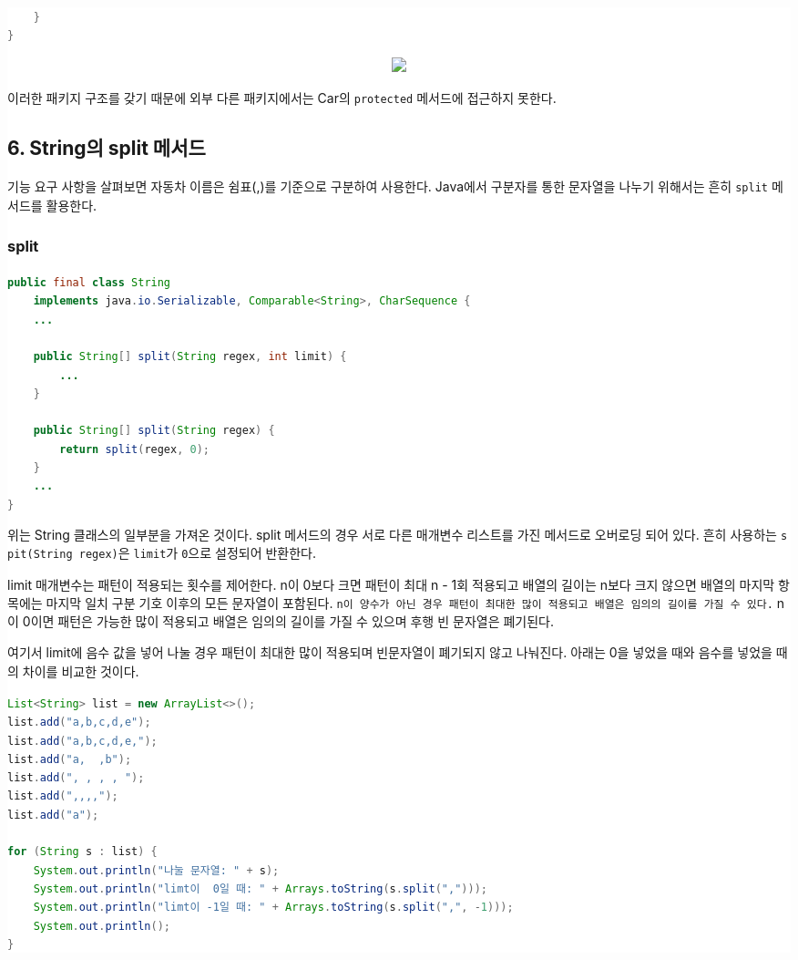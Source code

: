 ```java
    }
}
```

<p align=center>
    <img src=https://user-images.githubusercontent.com/59357153/144742656-7207a192-5d23-4b29-93d8-e80ccf207736.png>
</p>

이러한 패키지 구조를 갖기 때문에 외부 다른 패키지에서는 Car의 `protected` 메서드에 접근하지 못한다.

## 6. String의 split 메서드

기능 요구 사항을 살펴보면 자동차 이름은 쉼표(,)를 기준으로 구분하여 사용한다. Java에서 구분자를 통한 문자열을 나누기 위해서는 흔히 `split` 메서드를 활용한다.

### split

```java
public final class String
    implements java.io.Serializable, Comparable<String>, CharSequence {
    ...

    public String[] split(String regex, int limit) {
        ...
    }

    public String[] split(String regex) {
        return split(regex, 0);
    }
    ...
}
```

위는 String 클래스의 일부분을 가져온 것이다. split 메서드의 경우 서로 다른 매개변수 리스트를 가진 메서드로 오버로딩 되어 있다. 흔히 사용하는 `spit(String regex)`은 `limit`가 `0`으로 설정되어 반환한다.

limit 매개변수는 패턴이 적용되는 횟수를 제어한다. n이 0보다 크면 패턴이 최대 n - 1회 적용되고 배열의 길이는 n보다 크지 않으면 배열의 마지막 항목에는 마지막 일치 구분 기호 이후의 모든 문자열이 포함된다. `n이 양수가 아닌 경우 패턴이 최대한 많이 적용되고 배열은 임의의 길이를 가질 수 있다.` n이 0이면 패턴은 가능한 많이 적용되고 배열은 임의의 길이를 가질 수 있으며 후행 빈 문자열은 폐기된다.

여기서 limit에 음수 값을 넣어 나눌 경우 패턴이 최대한 많이 적용되며 빈문자열이 폐기되지 않고 나눠진다. 아래는 0을 넣었을 때와 음수를 넣었을 때의 차이를 비교한 것이다.

```java
List<String> list = new ArrayList<>();
list.add("a,b,c,d,e");
list.add("a,b,c,d,e,");
list.add("a,  ,b");
list.add(", , , , ");
list.add(",,,,");
list.add("a");

for (String s : list) {
    System.out.println("나눌 문자열: " + s);
    System.out.println("limt이  0일 때: " + Arrays.toString(s.split(",")));
    System.out.println("limt이 -1일 때: " + Arrays.toString(s.split(",", -1)));
    System.out.println();
}
```
